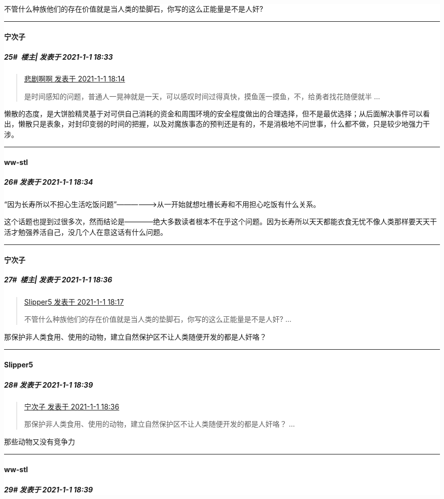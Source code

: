 
不管什么种族他们的存在价值就是当人类的垫脚石，你写的这么正能量是不是人奸?


-----

####  宁次子  
##### 25#         楼主| 发表于 2021-1-1 18:33


<blockquote><a href="httphttps://bbs.saraba1st.com/2b/forum.php?mod=redirect&amp;goto=findpost&amp;pid=49910523&amp;ptid=1980705" target="_blank">悲剧啊啊 发表于 2021-1-1 18:14</a>

是时间感知的问题，普通人一晃神就是一天，可以感叹时间过得真快，摸鱼莲一摸鱼，不，给勇者找花随便就半 ...</blockquote>
懒散的态度，是大饼脸精灵基于对可供自己消耗的资金和周围环境的安全程度做出的合理选择，但不是最优选择；从后面解决事件可以看出，懒散只是表象，对封印变弱的时间的把握，以及对魔族事态的预判还是有的，不是消极地不问世事，什么都不做，只是较少地强力干涉。


-----

####  ww-stl  
##### 26#       发表于 2021-1-1 18:34


“因为长寿所以不担心生活吃饭问题”——————&gt;从一开始就想吐槽长寿和不用担心吃饭有什么关系。


这个话题也提到过很多次，然而结论是————绝大多数读者根本不在乎这个问题。因为长寿所以天天都能衣食无忧不像人类那样要天天干活才勉强养活自己，没几个人在意这话有什么问题。


-----

####  宁次子  
##### 27#         楼主| 发表于 2021-1-1 18:36


<blockquote><a href="httphttps://bbs.saraba1st.com/2b/forum.php?mod=redirect&amp;goto=findpost&amp;pid=49910555&amp;ptid=1980705" target="_blank">Slipper5 发表于 2021-1-1 18:17</a>

不管什么种族他们的存在价值就是当人类的垫脚石，你写的这么正能量是不是人奸? ...</blockquote>
那保护非人类食用、使用的动物，建立自然保护区不让人类随便开发的都是人奸咯？


-----

####  Slipper5  
##### 28#       发表于 2021-1-1 18:39


<blockquote><a href="httphttps://bbs.saraba1st.com/2b/forum.php?mod=redirect&amp;goto=findpost&amp;pid=49910749&amp;ptid=1980705" target="_blank">宁次子 发表于 2021-1-1 18:36</a>

那保护非人类食用、使用的动物，建立自然保护区不让人类随便开发的都是人奸咯？ ...</blockquote>
那些动物又没有竞争力


-----

####  ww-stl  
##### 29#       发表于 2021-1-1 18:39

